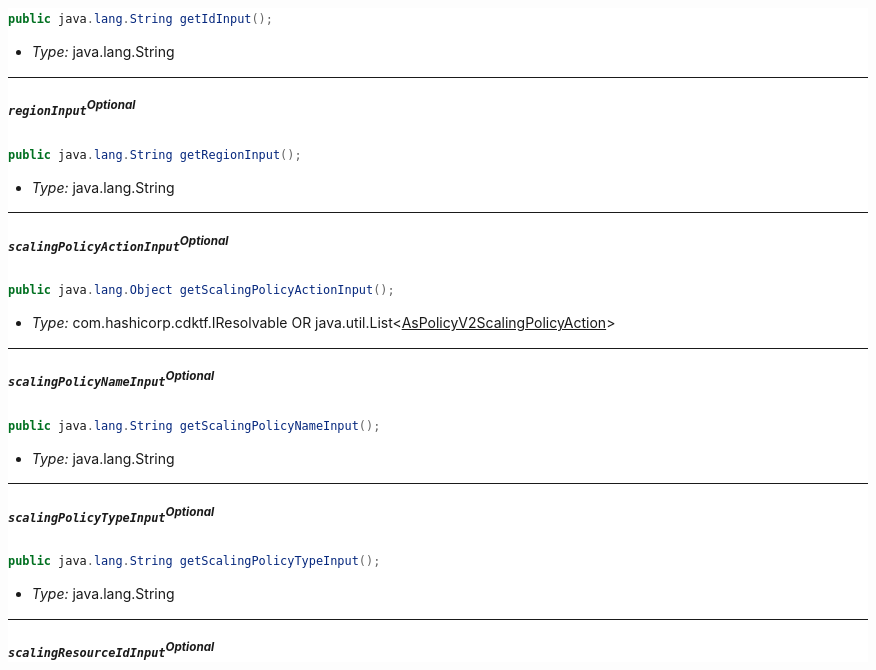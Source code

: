 ```java
public java.lang.String getIdInput();
```

- *Type:* java.lang.String

---

##### `regionInput`<sup>Optional</sup> <a name="regionInput" id="@cdktf/provider-opentelekomcloud.asPolicyV2.AsPolicyV2.property.regionInput"></a>

```java
public java.lang.String getRegionInput();
```

- *Type:* java.lang.String

---

##### `scalingPolicyActionInput`<sup>Optional</sup> <a name="scalingPolicyActionInput" id="@cdktf/provider-opentelekomcloud.asPolicyV2.AsPolicyV2.property.scalingPolicyActionInput"></a>

```java
public java.lang.Object getScalingPolicyActionInput();
```

- *Type:* com.hashicorp.cdktf.IResolvable OR java.util.List<<a href="#@cdktf/provider-opentelekomcloud.asPolicyV2.AsPolicyV2ScalingPolicyAction">AsPolicyV2ScalingPolicyAction</a>>

---

##### `scalingPolicyNameInput`<sup>Optional</sup> <a name="scalingPolicyNameInput" id="@cdktf/provider-opentelekomcloud.asPolicyV2.AsPolicyV2.property.scalingPolicyNameInput"></a>

```java
public java.lang.String getScalingPolicyNameInput();
```

- *Type:* java.lang.String

---

##### `scalingPolicyTypeInput`<sup>Optional</sup> <a name="scalingPolicyTypeInput" id="@cdktf/provider-opentelekomcloud.asPolicyV2.AsPolicyV2.property.scalingPolicyTypeInput"></a>

```java
public java.lang.String getScalingPolicyTypeInput();
```

- *Type:* java.lang.String

---

##### `scalingResourceIdInput`<sup>Optional</sup> <a name="scalingResourceIdInput" id="@cdktf/provider-opentelekomcloud.asPolicyV2.AsPolicyV2.property.scalingResourceIdInput"></a>
